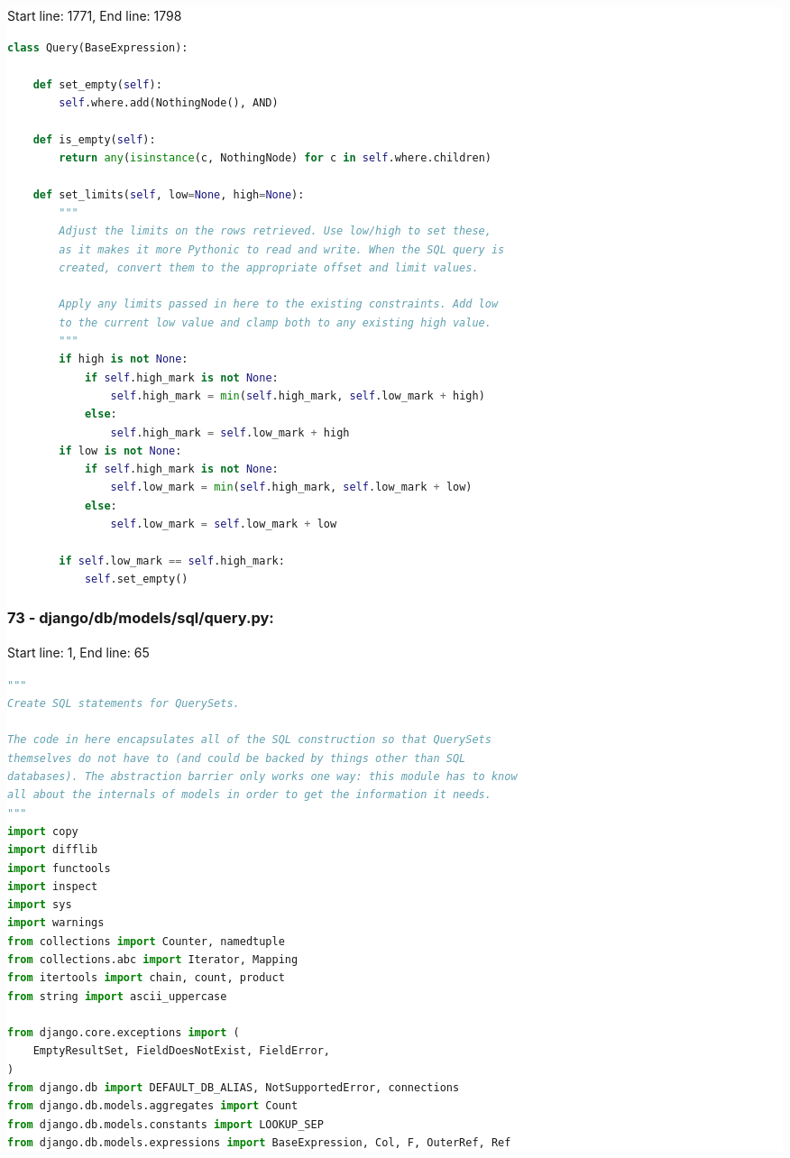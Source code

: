Start line: 1771, End line: 1798

```python
class Query(BaseExpression):

    def set_empty(self):
        self.where.add(NothingNode(), AND)

    def is_empty(self):
        return any(isinstance(c, NothingNode) for c in self.where.children)

    def set_limits(self, low=None, high=None):
        """
        Adjust the limits on the rows retrieved. Use low/high to set these,
        as it makes it more Pythonic to read and write. When the SQL query is
        created, convert them to the appropriate offset and limit values.

        Apply any limits passed in here to the existing constraints. Add low
        to the current low value and clamp both to any existing high value.
        """
        if high is not None:
            if self.high_mark is not None:
                self.high_mark = min(self.high_mark, self.low_mark + high)
            else:
                self.high_mark = self.low_mark + high
        if low is not None:
            if self.high_mark is not None:
                self.low_mark = min(self.high_mark, self.low_mark + low)
            else:
                self.low_mark = self.low_mark + low

        if self.low_mark == self.high_mark:
            self.set_empty()
```
### 73 - django/db/models/sql/query.py:

Start line: 1, End line: 65

```python
"""
Create SQL statements for QuerySets.

The code in here encapsulates all of the SQL construction so that QuerySets
themselves do not have to (and could be backed by things other than SQL
databases). The abstraction barrier only works one way: this module has to know
all about the internals of models in order to get the information it needs.
"""
import copy
import difflib
import functools
import inspect
import sys
import warnings
from collections import Counter, namedtuple
from collections.abc import Iterator, Mapping
from itertools import chain, count, product
from string import ascii_uppercase

from django.core.exceptions import (
    EmptyResultSet, FieldDoesNotExist, FieldError,
)
from django.db import DEFAULT_DB_ALIAS, NotSupportedError, connections
from django.db.models.aggregates import Count
from django.db.models.constants import LOOKUP_SEP
from django.db.models.expressions import BaseExpression, Col, F, OuterRef, Ref
```